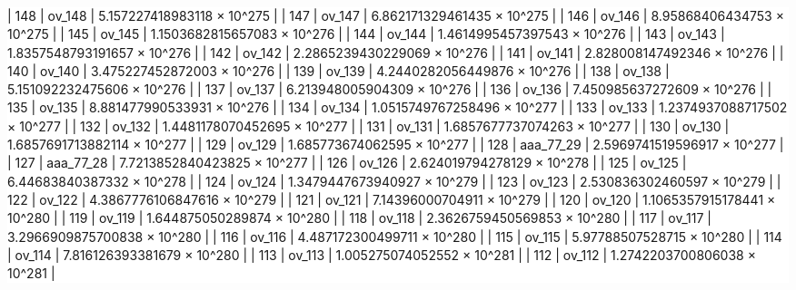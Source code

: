 | 148 | ov_148 | 5.157227418983118 × 10^275 |
| 147 | ov_147 | 6.862171329461435 × 10^275 |
| 146 | ov_146 | 8.95868406434753 × 10^275 |
| 145 | ov_145 | 1.1503682815657083 × 10^276 |
| 144 | ov_144 | 1.4614995457397543 × 10^276 |
| 143 | ov_143 | 1.8357548793191657 × 10^276 |
| 142 | ov_142 | 2.2865239430229069 × 10^276 |
| 141 | ov_141 | 2.828008147492346 × 10^276 |
| 140 | ov_140 | 3.475227452872003 × 10^276 |
| 139 | ov_139 | 4.2440282056449876 × 10^276 |
| 138 | ov_138 | 5.151092232475606 × 10^276 |
| 137 | ov_137 | 6.213948005904309 × 10^276 |
| 136 | ov_136 | 7.450985637272609 × 10^276 |
| 135 | ov_135 | 8.881477990533931 × 10^276 |
| 134 | ov_134 | 1.0515749767258496 × 10^277 |
| 133 | ov_133 | 1.2374937088717502 × 10^277 |
| 132 | ov_132 | 1.4481178070452695 × 10^277 |
| 131 | ov_131 | 1.6857677737074263 × 10^277 |
| 130 | ov_130 | 1.6857691713882114 × 10^277 |
| 129 | ov_129 | 1.685773674062595 × 10^277 |
| 128 | aaa_77_29 | 2.5969741519596917 × 10^277 |
| 127 | aaa_77_28 | 7.7213852840423825 × 10^277 |
| 126 | ov_126 | 2.624019794278129 × 10^278 |
| 125 | ov_125 | 6.44683840387332 × 10^278 |
| 124 | ov_124 | 1.3479447673940927 × 10^279 |
| 123 | ov_123 | 2.530836302460597 × 10^279 |
| 122 | ov_122 | 4.3867776106847616 × 10^279 |
| 121 | ov_121 | 7.14396000704911 × 10^279 |
| 120 | ov_120 | 1.1065357915178441 × 10^280 |
| 119 | ov_119 | 1.644875050289874 × 10^280 |
| 118 | ov_118 | 2.3626759450569853 × 10^280 |
| 117 | ov_117 | 3.2966909875700838 × 10^280 |
| 116 | ov_116 | 4.487172300499711 × 10^280 |
| 115 | ov_115 | 5.97788507528715 × 10^280 |
| 114 | ov_114 | 7.816126393381679 × 10^280 |
| 113 | ov_113 | 1.005275074052552 × 10^281 |
| 112 | ov_112 | 1.2742203700806038 × 10^281 |
